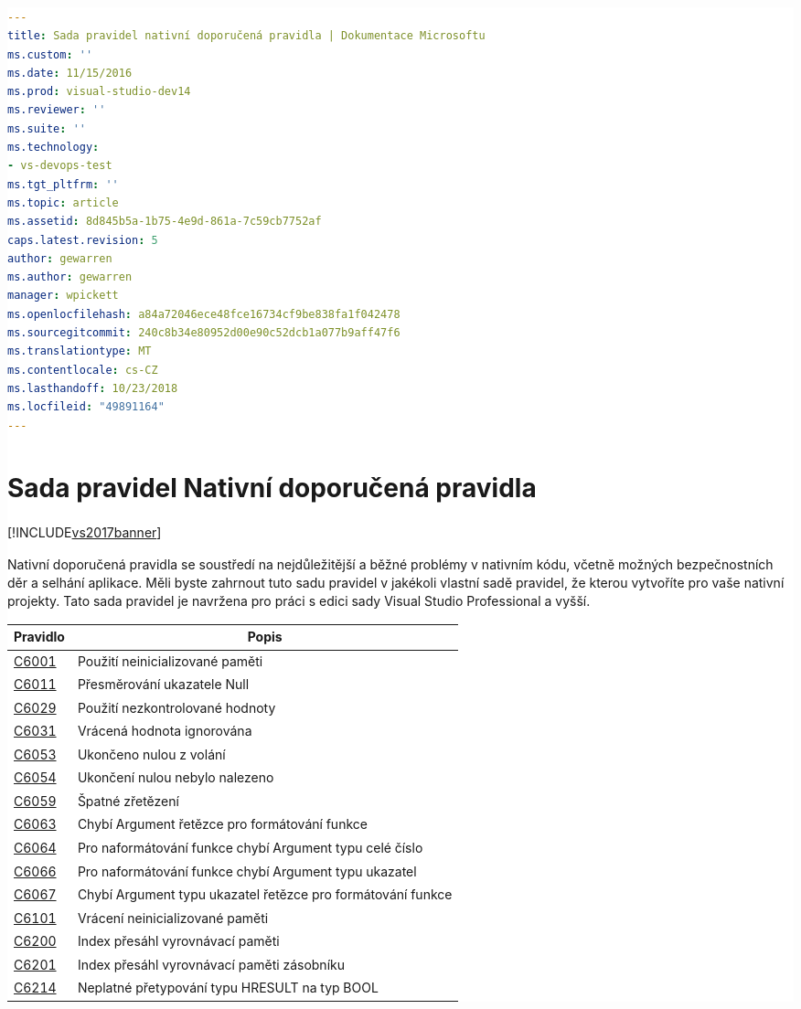 ```yaml
---
title: Sada pravidel nativní doporučená pravidla | Dokumentace Microsoftu
ms.custom: ''
ms.date: 11/15/2016
ms.prod: visual-studio-dev14
ms.reviewer: ''
ms.suite: ''
ms.technology:
- vs-devops-test
ms.tgt_pltfrm: ''
ms.topic: article
ms.assetid: 8d845b5a-1b75-4e9d-861a-7c59cb7752af
caps.latest.revision: 5
author: gewarren
ms.author: gewarren
manager: wpickett
ms.openlocfilehash: a84a72046ece48fce16734cf9be838fa1f042478
ms.sourcegitcommit: 240c8b34e80952d00e90c52dcb1a077b9aff47f6
ms.translationtype: MT
ms.contentlocale: cs-CZ
ms.lasthandoff: 10/23/2018
ms.locfileid: "49891164"
---
```

# <a name="native-recommended-rules-rule-set"></a>Sada pravidel Nativní doporučená pravidla
[!INCLUDE[vs2017banner](../includes/vs2017banner.md)]

Nativní doporučená pravidla se soustředí na nejdůležitější a běžné problémy v nativním kódu, včetně možných bezpečnostních děr a selhání aplikace.  Měli byste zahrnout tuto sadu pravidel v jakékoli vlastní sadě pravidel, že kterou vytvoříte pro vaše nativní projekty.  Tato sada pravidel je navržena pro práci s edici sady Visual Studio Professional a vyšší.  


|                                      Pravidlo                                      |                                                             Popis                                                             |
|--------------------------------------------------------------------------------|-------------------------------------------------------------------------------------------------------------------------------------|
|                       [C6001](../code-quality/c6001.md)                        |                                                     Použití neinicializované paměti                                                      |
|                       [C6011](../code-quality/c6011.md)                        |                                                     Přesměrování ukazatele Null                                                      |
|                       [C6029](../code-quality/c6029.md)                        |                                                       Použití nezkontrolované hodnoty                                                        |
|                       [C6031](../code-quality/c6031.md)                        |                                                        Vrácená hodnota ignorována                                                         |
|                       [C6053](../code-quality/c6053.md)                        |                                                     Ukončeno nulou z volání                                                      |
|                       [C6054](../code-quality/c6054.md)                        |                                                      Ukončení nulou nebylo nalezeno                                                       |
|                       [C6059](../code-quality/c6059.md)                        |                                                          Špatné zřetězení                                                          |
|                       [C6063](../code-quality/c6063.md)                        |                                             Chybí Argument řetězce pro formátování funkce                                              |
|                       [C6064](../code-quality/c6064.md)                        |                                             Pro naformátování funkce chybí Argument typu celé číslo                                             |
|                       [C6066](../code-quality/c6066.md)                        |                                             Pro naformátování funkce chybí Argument typu ukazatel                                             |
|                       [C6067](../code-quality/c6067.md)                        |                                         Chybí Argument typu ukazatel řetězce pro formátování funkce                                          |
|                       [C6101](../code-quality/c6101.md)                        |                                                   Vrácení neinicializované paměti                                                    |
|                       [C6200](../code-quality/c6200.md)                        |                                                    Index přesáhl vyrovnávací paměti                                                     |
|                       [C6201](../code-quality/c6201.md)                        |                                                 Index přesáhl vyrovnávací paměti zásobníku                                                  |
|                       [C6214](../code-quality/c6214.md)                        |                                                    Neplatné přetypování typu HRESULT na typ BOOL                                                     |